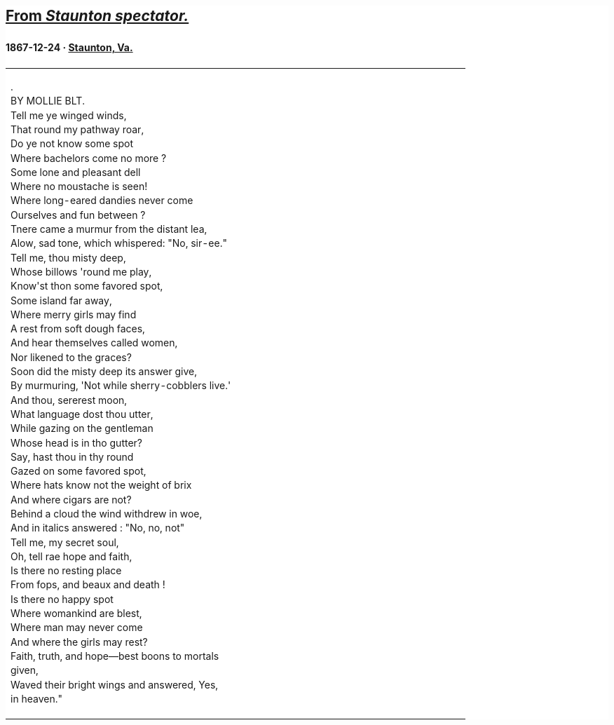 
## [From _Staunton spectator._](https://www.loc.gov/resource/sn84024718/1867-12-24/ed-1/?sp=4)

#### 1867-12-24 &middot; [Staunton, Va.](http://dbpedia.org/resource/Staunton%2C_Virginia)

<table style="width: 100%;"><tr><td style="width: 50%">

.  
BY MOLLIE BLT.  
Tell me ye winged winds,  
That round my pathway roar,  
Do ye not know some spot  
Where bachelors come no more ?  
Some lone and pleasant dell  
Where no moustache is seen!  
Where long-eared dandies never come  
Ourselves and fun between ?  
Tnere came a murmur from the distant lea,  
Alow, sad tone, which whispered: &quot;No, sir-ee.&quot;  
Tell me, thou misty deep,  
Whose billows &#x27;round me play,  
Know&#x27;st thon some favored spot,  
Some island far away,  
Where merry girls may find  
A rest from soft dough faces,  
And hear themselves called women,  
Nor likened to the graces?  
Soon did the misty deep its answer give,  
By murmuring, &#x27;Not while sherry-cobblers live.&#x27;  
And thou, sererest moon,  
What language dost thou utter,  
While gazing on the gentleman  
Whose head is in tho gutter?  
Say, hast thou in thy round  
Gazed on some favored spot,  
Where hats know not the weight of brix  
And where cigars are not?  
Behind a cloud the wind withdrew in woe,  
And in italics answered : &quot;No, no, not&quot;  
Tell me, my secret soul,  
Oh, tell rae hope and faith,  
Is there no resting place  
From fops, and beaux and death !  
Is there no happy spot  
Where womankind are blest,  
Where man may never come  
And where the girls may rest?  
Faith, truth, and hope—best boons to mortals  
given,  
Waved their bright wings and answered, Yes,  
in heaven.&quot;  
  